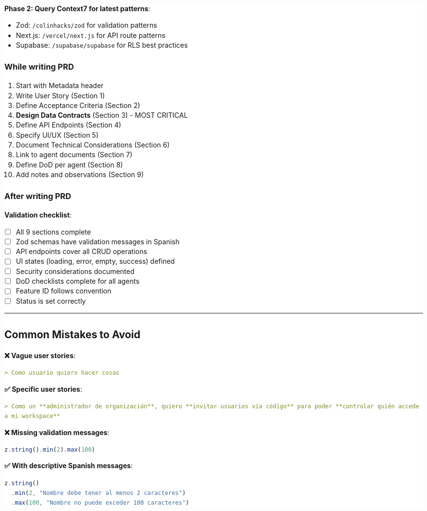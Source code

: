 **Phase 2: Query Context7 for latest patterns**:
- Zod: `/colinhacks/zod` for validation patterns
- Next.js: `/vercel/next.js` for API route patterns
- Supabase: `/supabase/supabase` for RLS best practices

### While writing PRD

1. Start with Metadata header
2. Write User Story (Section 1)
3. Define Acceptance Criteria (Section 2)
4. **Design Data Contracts** (Section 3) - MOST CRITICAL
5. Define API Endpoints (Section 4)
6. Specify UI/UX (Section 5)
7. Document Technical Considerations (Section 6)
8. Link to agent documents (Section 7)
9. Define DoD per agent (Section 8)
10. Add notes and observations (Section 9)

### After writing PRD

**Validation checklist**:
- [ ] All 9 sections complete
- [ ] Zod schemas have validation messages in Spanish
- [ ] API endpoints cover all CRUD operations
- [ ] UI states (loading, error, empty, success) defined
- [ ] Security considerations documented
- [ ] DoD checklists complete for all agents
- [ ] Feature ID follows convention
- [ ] Status is set correctly

---

## Common Mistakes to Avoid

**❌ Vague user stories**:
```markdown
> Como usuario quiero hacer cosas
```

**✅ Specific user stories**:
```markdown
> Como un **administrador de organización**, quiero **invitar usuarios vía código** para poder **controlar quién accede a mi workspace**
```

**❌ Missing validation messages**:
```typescript
z.string().min(2).max(100)
```

**✅ With descriptive Spanish messages**:
```typescript
z.string()
  .min(2, "Nombre debe tener al menos 2 caracteres")
  .max(100, "Nombre no puede exceder 100 caracteres")
```
